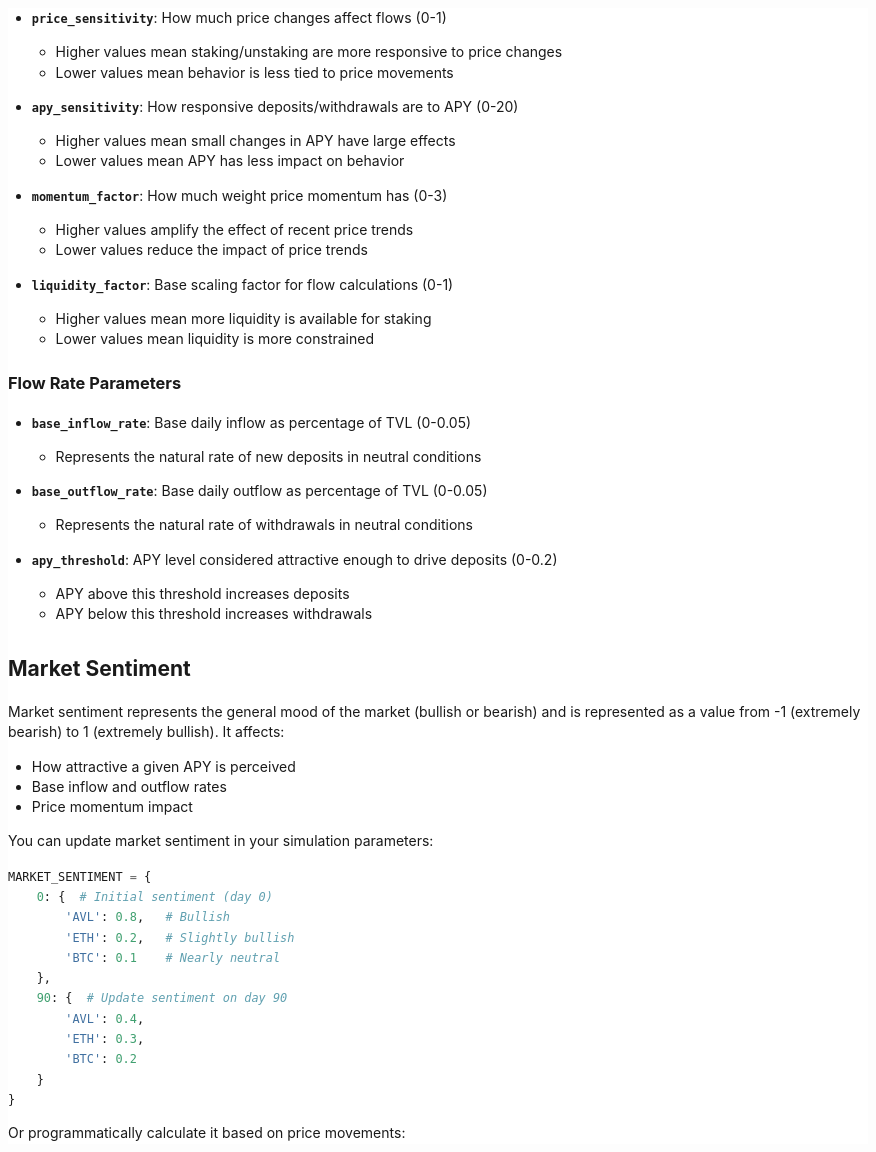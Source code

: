 - **`price_sensitivity`**: How much price changes affect flows (0-1)
  - Higher values mean staking/unstaking are more responsive to price changes
  - Lower values mean behavior is less tied to price movements

- **`apy_sensitivity`**: How responsive deposits/withdrawals are to APY (0-20)
  - Higher values mean small changes in APY have large effects
  - Lower values mean APY has less impact on behavior

- **`momentum_factor`**: How much weight price momentum has (0-3)
  - Higher values amplify the effect of recent price trends
  - Lower values reduce the impact of price trends

- **`liquidity_factor`**: Base scaling factor for flow calculations (0-1)
  - Higher values mean more liquidity is available for staking
  - Lower values mean liquidity is more constrained

### Flow Rate Parameters

- **`base_inflow_rate`**: Base daily inflow as percentage of TVL (0-0.05)
  - Represents the natural rate of new deposits in neutral conditions

- **`base_outflow_rate`**: Base daily outflow as percentage of TVL (0-0.05)
  - Represents the natural rate of withdrawals in neutral conditions

- **`apy_threshold`**: APY level considered attractive enough to drive deposits (0-0.2)
  - APY above this threshold increases deposits
  - APY below this threshold increases withdrawals

## Market Sentiment

Market sentiment represents the general mood of the market (bullish or bearish) and is represented as a value from -1 (extremely bearish) to 1 (extremely bullish). It affects:

- How attractive a given APY is perceived
- Base inflow and outflow rates
- Price momentum impact

You can update market sentiment in your simulation parameters:

```python
MARKET_SENTIMENT = {
    0: {  # Initial sentiment (day 0)
        'AVL': 0.8,   # Bullish
        'ETH': 0.2,   # Slightly bullish
        'BTC': 0.1    # Nearly neutral
    },
    90: {  # Update sentiment on day 90
        'AVL': 0.4,
        'ETH': 0.3,
        'BTC': 0.2
    }
}
```

Or programmatically calculate it based on price movements:

